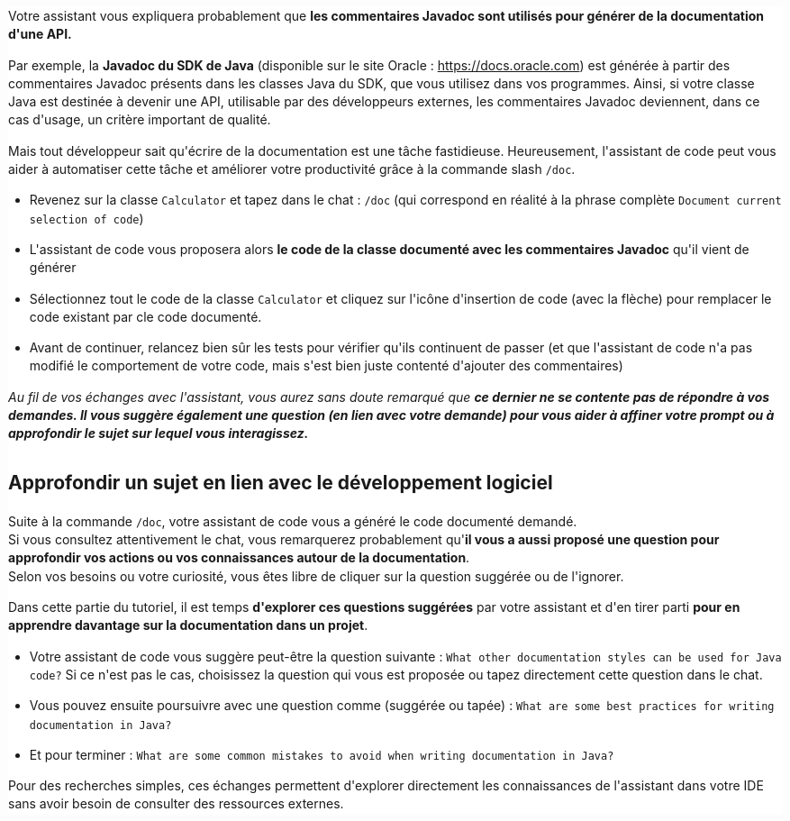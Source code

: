 Votre assistant vous expliquera probablement que **les commentaires Javadoc sont utilisés pour générer de la documentation d'une API.**

Par exemple, la **Javadoc du SDK de Java** (disponible sur le site Oracle : <https://docs.oracle.com>) est générée à partir des commentaires Javadoc présents dans les classes Java du SDK, que vous utilisez dans vos programmes. Ainsi, si votre classe Java est destinée à devenir une API, utilisable par des développeurs externes, les commentaires Javadoc deviennent, dans ce cas d'usage, un critère important de qualité.

Mais tout développeur sait qu'écrire de la documentation est une tâche fastidieuse.
Heureusement, l'assistant de code peut vous aider à automatiser cette tâche et améliorer votre productivité grâce à la commande slash
 `/doc`.

- Revenez sur la classe `Calculator` et tapez dans le chat : `/doc`
(qui correspond en réalité à la phrase complète `Document current selection of code`)

- L'assistant de code vous proposera alors **le code de la classe documenté avec les commentaires Javadoc** qu'il vient de générer

- Sélectionnez tout le code de la classe `Calculator` et cliquez sur l'icône d'insertion de code (avec la flèche) pour remplacer le code existant par cle code documenté.

- Avant de continuer, relancez bien sûr les tests pour vérifier qu'ils continuent de passer (et que l'assistant de code n'a pas modifié le comportement de votre code, mais s'est bien juste contenté d'ajouter des commentaires)

*Au fil de vos échanges avec l'assistant, vous aurez sans doute remarqué que **ce dernier ne se contente pas de répondre à vos demandes. Il vous suggère également une question (en lien avec votre demande) pour vous aider à affiner votre prompt ou à approfondir le sujet sur lequel vous interagissez.***

## Approfondir un sujet en lien avec le développement logiciel

Suite à la commande `/doc`, votre assistant de code vous a généré le code documenté demandé.  
Si vous consultez attentivement le chat, vous remarquerez probablement qu'**il vous a aussi proposé une question pour approfondir vos actions ou vos connaissances autour de la documentation**.  
Selon vos besoins ou votre curiosité, vous êtes libre de cliquer sur la question suggérée ou de l'ignorer.

Dans cette partie du tutoriel, il est temps **d'explorer ces questions suggérées** par votre assistant et d'en tirer parti **pour en apprendre davantage sur la documentation dans un projet**.

- Votre assistant de code vous suggère peut-être la question suivante :
`What other documentation styles can be used for Java code?`
Si ce n'est pas le cas, choisissez la question qui vous est proposée ou tapez directement cette question dans le chat.

- Vous pouvez ensuite poursuivre avec une question comme (suggérée ou tapée) :
`What are some best practices for writing documentation in Java?`

- Et pour terminer :
`What are some common mistakes to avoid when writing documentation in Java?`

Pour des recherches simples, ces échanges permettent d'explorer directement les connaissances de l'assistant dans votre IDE sans avoir besoin de consulter des ressources externes.
